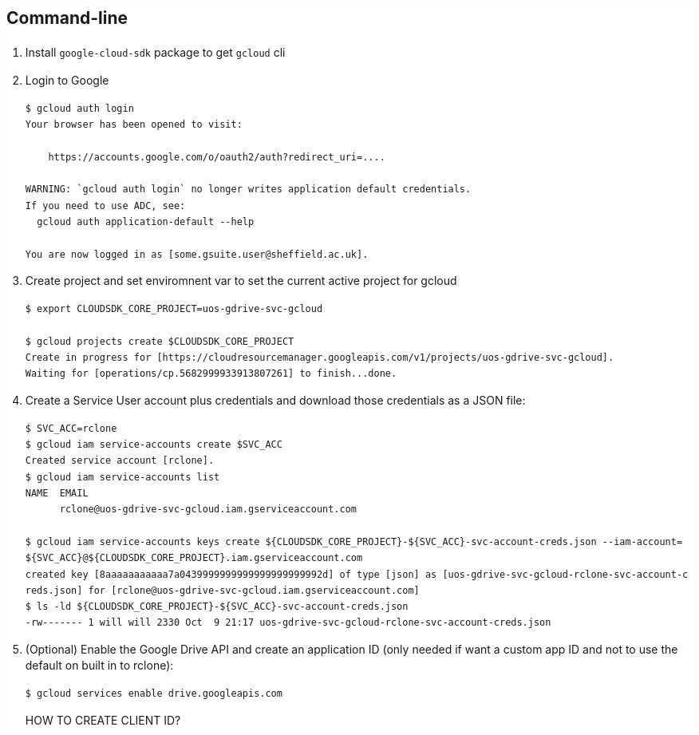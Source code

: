 

## Command-line

1. Install `google-cloud-sdk` package to get `gcloud` cli
2. Login to Google


    ```
    $ gcloud auth login
    Your browser has been opened to visit:

        https://accounts.google.com/o/oauth2/auth?redirect_uri=....

    WARNING: `gcloud auth login` no longer writes application default credentials.
    If you need to use ADC, see:
      gcloud auth application-default --help

    You are now logged in as [some.gsuite.user@sheffield.ac.uk].
    ```

3. Create project and set enviromnent var to set the current active project for gcloud 

    ```
    $ export CLOUDSDK_CORE_PROJECT=uos-gdrive-svc-gcloud

    $ gcloud projects create $CLOUDSDK_CORE_PROJECT
    Create in progress for [https://cloudresourcemanager.googleapis.com/v1/projects/uos-gdrive-svc-gcloud].
    Waiting for [operations/cp.5682999933913807261] to finish...done. 
    ```

3. Create a Service User account plus credentials and download those credentials as a JSON file:

    ```
    $ SVC_ACC=rclone
    $ gcloud iam service-accounts create $SVC_ACC
    Created service account [rclone].
    $ gcloud iam service-accounts list
    NAME  EMAIL
          rclone@uos-gdrive-svc-gcloud.iam.gserviceaccount.com

    $ gcloud iam service-accounts keys create ${CLOUDSDK_CORE_PROJECT}-${SVC_ACC}-svc-account-creds.json --iam-account=${SVC_ACC}@${CLOUDSDK_CORE_PROJECT}.iam.gserviceaccount.com
    created key [8aaaaaaaaaaa7a0439999999999999999999992d] of type [json] as [uos-gdrive-svc-gcloud-rclone-svc-account-creds.json] for [rclone@uos-gdrive-svc-gcloud.iam.gserviceaccount.com]
    $ ls -ld ${CLOUDSDK_CORE_PROJECT}-${SVC_ACC}-svc-account-creds.json 
    -rw------- 1 will will 2330 Oct  9 21:17 uos-gdrive-svc-gcloud-rclone-svc-account-creds.json
    ```

4. (Optional) Enable the Google Drive API and create an application ID (only needed if want a custom app ID and not to use the default on built in to rclone):

    ```
    $ gcloud services enable drive.googleapis.com
    ```

    HOW TO  CREATE CLIENT ID?


[uos-hpc-storage]: http://docs.hpc.shef.ac.uk/en/latest/hpc/filestore.html
[pi]: https://en.wikipedia.org/wiki/Principal_investigator
[cics-res-storage]: https://www.sheffield.ac.uk/cics/research-storage
[uos-hpc]: http://docs.hpc.shef.ac.uk/en/latest/
[uos-res-vms]: https://www.sheffield.ac.uk/cics/research/infrastructure
[uos-gsuite]: https://www.sheffield.ac.uk/cics/google
[google-team-drive]: https://gsuite.google.com/learning-center/products/drive/get-started-team-drive/#!/
[rclone]: https://rclone.org/
[rsync]: https://rsync.samba.org/
[go]: https://golang.org/
[rclone-download-linux]: https://rclone.org/install/#linux-installation-from-precompiled-binary
[oauth]: https://en.wikipedia.org/wiki/OAuth
[goog-api-dash]: https://console.developers.google.com/ 
[goog-api-dash-creds]: https://console.developers.google.com/apis/credentials
[goog-api-dash-iam]: https://console.developers.google.com/iam-admin/iam